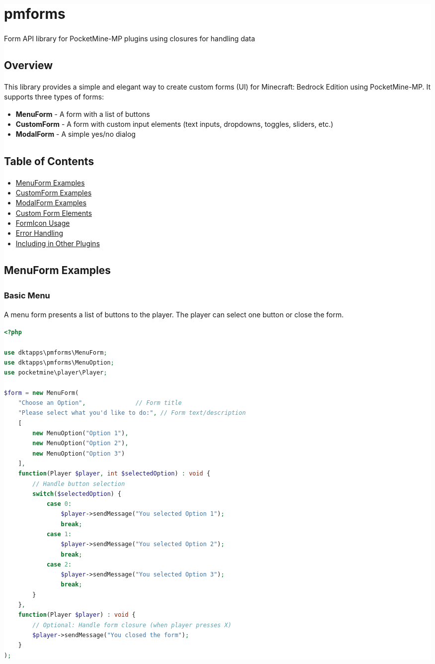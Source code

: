 # pmforms
Form API library for PocketMine-MP plugins using closures for handling data

## Overview
This library provides a simple and elegant way to create custom forms (UI) for Minecraft: Bedrock Edition using PocketMine-MP. It supports three types of forms:

- **MenuForm** - A form with a list of buttons
- **CustomForm** - A form with custom input elements (text inputs, dropdowns, toggles, sliders, etc.)
- **ModalForm** - A simple yes/no dialog

## Table of Contents
- [MenuForm Examples](#menuform-examples)
- [CustomForm Examples](#customform-examples)
- [ModalForm Examples](#modalform-examples)
- [Custom Form Elements](#custom-form-elements)
- [FormIcon Usage](#formicon-usage)
- [Error Handling](#error-handling)
- [Including in Other Plugins](#including-in-other-plugins)

## MenuForm Examples

### Basic Menu
A menu form presents a list of buttons to the player. The player can select one button or close the form.

```php
<?php

use dktapps\pmforms\MenuForm;
use dktapps\pmforms\MenuOption;
use pocketmine\player\Player;

$form = new MenuForm(
    "Choose an Option",              // Form title
    "Please select what you'd like to do:", // Form text/description
    [
        new MenuOption("Option 1"),
        new MenuOption("Option 2"),
        new MenuOption("Option 3")
    ],
    function(Player $player, int $selectedOption) : void {
        // Handle button selection
        switch($selectedOption) {
            case 0:
                $player->sendMessage("You selected Option 1");
                break;
            case 1:
                $player->sendMessage("You selected Option 2");
                break;
            case 2:
                $player->sendMessage("You selected Option 3");
                break;
        }
    },
    function(Player $player) : void {
        // Optional: Handle form closure (when player presses X)
        $player->sendMessage("You closed the form");
    }
);
```